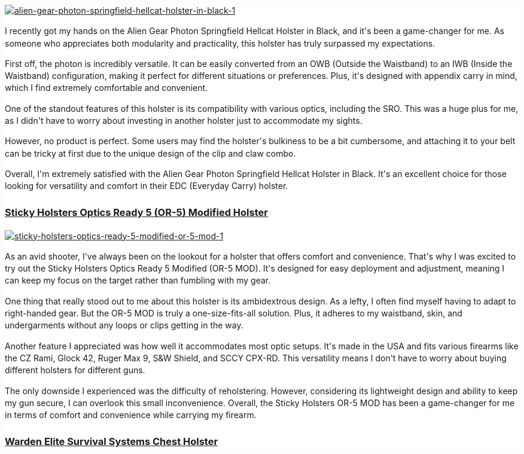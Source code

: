 <div class="image"><a href="https://serp.ly/@universityofguns/amazon/air-gun-holsters?utm_source=universityofguns&utm_medium=website&utm_campaign=universityofguns.com&utm_content=air-gun-holsters&utm_term=alien-gear-photon-springfield-hellcat-holster-in-black-1"><img alt="alien-gear-photon-springfield-hellcat-holster-in-black-1" src="https://imagedelivery.net/vy2bglCGN6hEeWOnSe2c7A/alien-gear-photon-springfield-hellcat-holster-in-black-1/public"/></a></div>

I recently got my hands on the Alien Gear Photon Springfield Hellcat Holster in Black, and it's been a game-changer for me. As someone who appreciates both modularity and practicality, this holster has truly surpassed my expectations.

First off, the photon is incredibly versatile. It can be easily converted from an OWB (Outside the Waistband) to an IWB (Inside the Waistband) configuration, making it perfect for different situations or preferences. Plus, it's designed with appendix carry in mind, which I find extremely comfortable and convenient.

One of the standout features of this holster is its compatibility with various optics, including the SRO. This was a huge plus for me, as I didn't have to worry about investing in another holster just to accommodate my sights.

However, no product is perfect. Some users may find the holster's bulkiness to be a bit cumbersome, and attaching it to your belt can be tricky at first due to the unique design of the clip and claw combo.

Overall, I'm extremely satisfied with the Alien Gear Photon Springfield Hellcat Holster in Black. It's an excellent choice for those looking for versatility and comfort in their EDC (Everyday Carry) holster.

### [Sticky Holsters Optics Ready 5 (OR-5) Modified Holster](https://serp.ly/@universityofguns/amazon/air-gun-holsters?utm_source=universityofguns&utm_medium=website&utm_campaign=universityofguns.com&utm_content=air-gun-holsters&utm_term=sticky-holsters-optics-ready-5-or-5-modified-holster)

<div class="image"><a href="https://serp.ly/@universityofguns/amazon/air-gun-holsters?utm_source=universityofguns&utm_medium=website&utm_campaign=universityofguns.com&utm_content=air-gun-holsters&utm_term=sticky-holsters-optics-ready-5-modified-or-5-mod-1"><img alt="sticky-holsters-optics-ready-5-modified-or-5-mod-1" src="https://imagedelivery.net/vy2bglCGN6hEeWOnSe2c7A/sticky-holsters-optics-ready-5-modified-or-5-mod-1/public"/></a></div>

As an avid shooter, I've always been on the lookout for a holster that offers comfort and convenience. That's why I was excited to try out the Sticky Holsters Optics Ready 5 Modified (OR-5 MOD). It's designed for easy deployment and adjustment, meaning I can keep my focus on the target rather than fumbling with my gear.

One thing that really stood out to me about this holster is its ambidextrous design. As a lefty, I often find myself having to adapt to right-handed gear. But the OR-5 MOD is truly a one-size-fits-all solution. Plus, it adheres to my waistband, skin, and undergarments without any loops or clips getting in the way.

Another feature I appreciated was how well it accommodates most optic setups. It's made in the USA and fits various firearms like the CZ Rami, Glock 42, Ruger Max 9, S&W Shield, and SCCY CPX-RD. This versatility means I don't have to worry about buying different holsters for different guns.

The only downside I experienced was the difficulty of reholstering. However, considering its lightweight design and ability to keep my gun secure, I can overlook this small inconvenience. Overall, the Sticky Holsters OR-5 MOD has been a game-changer for me in terms of comfort and convenience while carrying my firearm.

### [Warden Elite Survival Systems Chest Holster](https://serp.ly/@universityofguns/amazon/air-gun-holsters?utm_source=universityofguns&utm_medium=website&utm_campaign=universityofguns.com&utm_content=air-gun-holsters&utm_term=warden-elite-survival-systems-chest-holster)
